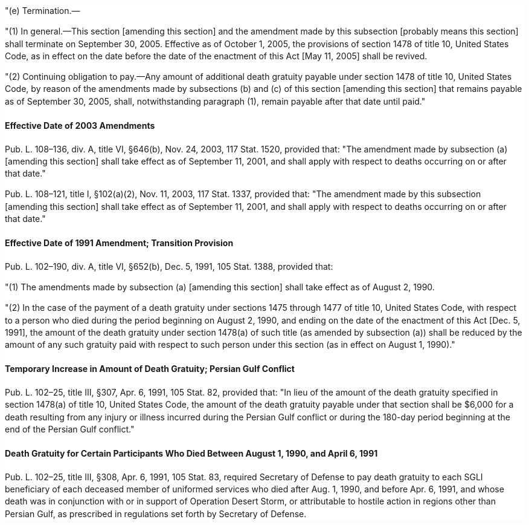 "(e) Termination.—

"(1) In general.—This section [amending this section] and the amendment made by this subsection [probably means this section] shall terminate on September 30, 2005. Effective as of October 1, 2005, the provisions of section 1478 of title 10, United States Code, as in effect on the date before the date of the enactment of this Act [May 11, 2005] shall be revived.

"(2) Continuing obligation to pay.—Any amount of additional death gratuity payable under section 1478 of title 10, United States Code, by reason of the amendments made by subsections (b) and (c) of this section [amending this section] that remains payable as of September 30, 2005, shall, notwithstanding paragraph (1), remain payable after that date until paid."

#### Effective Date of 2003 Amendments ####

Pub. L. 108–136, div. A, title VI, §646(b), Nov. 24, 2003, 117 Stat. 1520, provided that: "The amendment made by subsection (a) [amending this section] shall take effect as of September 11, 2001, and shall apply with respect to deaths occurring on or after that date."

Pub. L. 108–121, title I, §102(a)(2), Nov. 11, 2003, 117 Stat. 1337, provided that: "The amendment made by this subsection [amending this section] shall take effect as of September 11, 2001, and shall apply with respect to deaths occurring on or after that date."

#### Effective Date of 1991 Amendment; Transition Provision ####

Pub. L. 102–190, div. A, title VI, §652(b), Dec. 5, 1991, 105 Stat. 1388, provided that:

"(1) The amendments made by subsection (a) [amending this section] shall take effect as of August 2, 1990.

"(2) In the case of the payment of a death gratuity under sections 1475 through 1477 of title 10, United States Code, with respect to a person who died during the period beginning on August 2, 1990, and ending on the date of the enactment of this Act [Dec. 5, 1991], the amount of the death gratuity under section 1478(a) of such title (as amended by subsection (a)) shall be reduced by the amount of any such gratuity paid with respect to such person under this section (as in effect on August 1, 1990)."

#### Temporary Increase in Amount of Death Gratuity; Persian Gulf Conflict ####

Pub. L. 102–25, title III, §307, Apr. 6, 1991, 105 Stat. 82, provided that: "In lieu of the amount of the death gratuity specified in section 1478(a) of title 10, United States Code, the amount of the death gratuity payable under that section shall be $6,000 for a death resulting from any injury or illness incurred during the Persian Gulf conflict or during the 180-day period beginning at the end of the Persian Gulf conflict."

#### Death Gratuity for Certain Participants Who Died Between August 1, 1990, and April 6, 1991 ####

Pub. L. 102–25, title III, §308, Apr. 6, 1991, 105 Stat. 83, required Secretary of Defense to pay death gratuity to each SGLI beneficiary of each deceased member of uniformed services who died after Aug. 1, 1990, and before Apr. 6, 1991, and whose death was in conjunction with or in support of Operation Desert Storm, or attributable to hostile action in regions other than Persian Gulf, as prescribed in regulations set forth by Secretary of Defense.